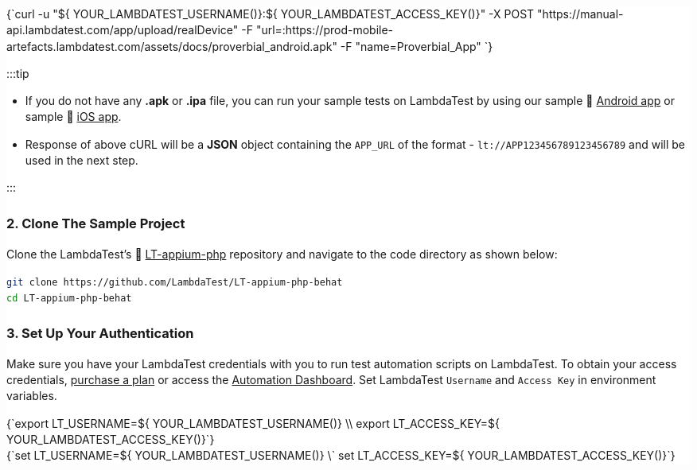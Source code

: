 <div className="lambdatest__codeblock">
<CodeBlock className="language-bash">
{`curl -u "${ YOUR_LAMBDATEST_USERNAME()}:${ YOUR_LAMBDATEST_ACCESS_KEY()}" -X POST "https://manual-api.lambdatest.com/app/upload/realDevice" -F "url=:https://prod-mobile-artefacts.lambdatest.com/assets/docs/proverbial_android.apk" -F "name=Proverbial_App"
`}
</CodeBlock>
</div>

:::tip

- If you do not have any **.apk** or **.ipa** file, you can run your sample tests on LambdaTest by using our sample :link: [Android app](https://prod-mobile-artefacts.lambdatest.com/assets/docs/proverbial_android.apk) or sample :link: [iOS app](https://prod-mobile-artefacts.lambdatest.com/assets/docs/proverbial_ios.ipa).

- Response of above cURL will be a **JSON** object containing the `APP_URL` of the format - ``lt://APP123456789123456789`` and will be used in the next step.

:::

### 2. Clone The Sample Project

Clone the LambdaTest’s :link: [LT-appium-php](https://github.com/LambdaTest/LT-appium-php) repository and navigate to the code directory as shown below:

```bash
git clone https://github.com/LambdaTest/LT-appium-php-behat
cd LT-appium-php-behat
```

### 3. Set Up Your Authentication

Make sure you have your LambdaTest credentials with you to run test automation scripts on LambdaTest. To obtain your access credentials, [purchase a plan](https://billing.lambdatest.com/billing/plans) or access the [Automation Dashboard](https://appautomation.lambdatest.com/). Set LambdaTest `Username` and `Access Key` in environment variables.

<Tabs className="docs__val">

<TabItem value="bash" label="Linux / MacOS" default>
  <div className="lambdatest__codeblock">
  <CodeBlock className="language-bash">
  {`export LT_USERNAME=${ YOUR_LAMBDATEST_USERNAME()} \\
export LT_ACCESS_KEY=${ YOUR_LAMBDATEST_ACCESS_KEY()}`}
</CodeBlock>
</div>

</TabItem>

<TabItem value="powershell" label="Windows" default>

  <div className="lambdatest__codeblock">
  <CodeBlock className="language-powershell">
  {`set LT_USERNAME=${ YOUR_LAMBDATEST_USERNAME()} \`
set LT_ACCESS_KEY=${ YOUR_LAMBDATEST_ACCESS_KEY()}`}
</CodeBlock>
</div>
